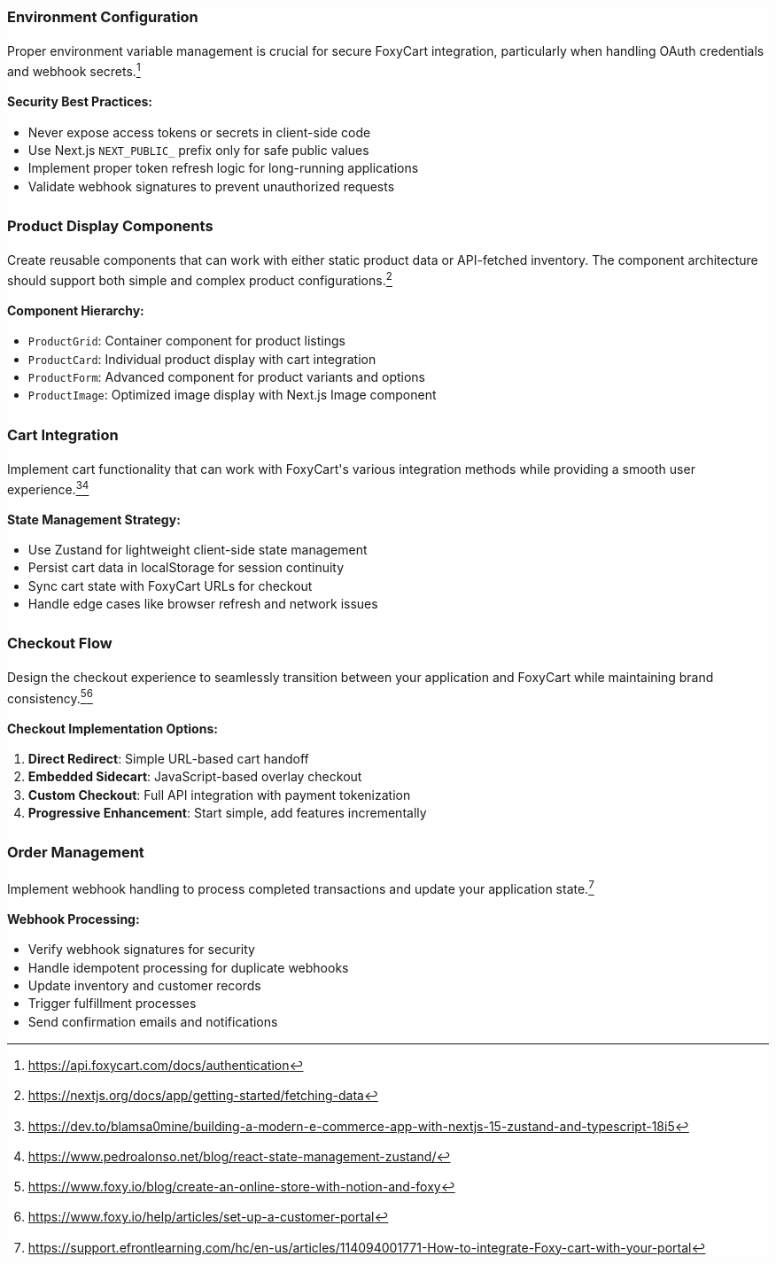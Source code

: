 ### Environment Configuration

Proper environment variable management is crucial for secure FoxyCart integration, particularly when handling OAuth credentials and webhook secrets.[^1_5]

**Security Best Practices:**

- Never expose access tokens or secrets in client-side code
- Use Next.js `NEXT_PUBLIC_` prefix only for safe public values
- Implement proper token refresh logic for long-running applications
- Validate webhook signatures to prevent unauthorized requests

### Product Display Components

Create reusable components that can work with either static product data or API-fetched inventory. The component architecture should support both simple and complex product configurations.[^1_11]

**Component Hierarchy:**

- `ProductGrid`: Container component for product listings
- `ProductCard`: Individual product display with cart integration
- `ProductForm`: Advanced component for product variants and options
- `ProductImage`: Optimized image display with Next.js Image component

### Cart Integration

Implement cart functionality that can work with FoxyCart's various integration methods while providing a smooth user experience.[^1_21][^1_22]

**State Management Strategy:**

- Use Zustand for lightweight client-side state management
- Persist cart data in localStorage for session continuity
- Sync cart state with FoxyCart URLs for checkout
- Handle edge cases like browser refresh and network issues

### Checkout Flow

Design the checkout experience to seamlessly transition between your application and FoxyCart while maintaining brand consistency.[^1_1][^1_24]

**Checkout Implementation Options:**

1. **Direct Redirect**: Simple URL-based cart handoff
2. **Embedded Sidecart**: JavaScript-based overlay checkout
3. **Custom Checkout**: Full API integration with payment tokenization
4. **Progressive Enhancement**: Start simple, add features incrementally

### Order Management

Implement webhook handling to process completed transactions and update your application state.[^1_17]

**Webhook Processing:**

- Verify webhook signatures for security
- Handle idempotent processing for duplicate webhooks
- Update inventory and customer records
- Trigger fulfillment processes
- Send confirmation emails and notifications


[^1_1]: https://www.foxy.io/blog/create-an-online-store-with-notion-and-foxy
[^1_2]: https://www.foxy.io/help/articles/build-an-online-store-with-lovable-ai-prompts-supabase-and-foxy
[^1_3]: https://www.foxy.io
[^1_4]: https://api.foxycart.com
[^1_5]: https://api.foxycart.com/docs/authentication
[^1_6]: https://nextjs.org/blog/next-15
[^1_7]: https://javascript.plainenglish.io/nextjs-15-features-b30d575f8dd7
[^1_8]: https://makerkit.dev/blog/tutorials/server-actions-vs-route-handlers
[^1_9]: https://www.wisp.blog/blog/server-actions-vs-api-routes-in-nextjs-15-which-should-i-use
[^1_10]: https://nextjs.org/docs/14/app/building-your-application/data-fetching/patterns
[^1_11]: https://nextjs.org/docs/app/getting-started/fetching-data
[^1_12]: https://dev.to/alex_rapp_58f44471ada3639/build-a-full-stack-ecommerce-app-with-nextjs-15-a-step-by-step-guide-6f3
[^1_13]: https://uskinned.net/support/how-to-create-ecommerce-ready-product-pages-with-foxyio/
[^1_14]: https://github.com/backdrop-contrib/foxycart
[^1_15]: https://foxyhapi.docs.apiary.io
[^1_16]: https://api.foxycart.com/docs/reference
[^1_17]: https://support.efrontlearning.com/hc/en-us/articles/114094001771-How-to-integrate-Foxy-cart-with-your-portal
[^1_18]: https://nextjs.org/docs/app
[^1_19]: https://nextjs.org/docs/app/getting-started/server-and-client-components
[^1_20]: https://robotostudio.com/blog/optimized-data-fetching-in-nextjs-15
[^1_21]: https://dev.to/blamsa0mine/building-a-modern-e-commerce-app-with-nextjs-15-zustand-and-typescript-18i5
[^1_22]: https://www.pedroalonso.net/blog/react-state-management-zustand/
[^1_23]: https://www.foxy.io/blog/easy-to-setup-ecommerce-in-5-minutes
[^1_24]: https://www.foxy.io/help/articles/set-up-a-customer-portal
[^1_25]: https://foxy-shop.com/category/foxyshop-tips/
[^1_26]: https://api.foxycart.com/rels/checkout_template
[^1_27]: https://api.foxycart.com/rels/cart_include_template
[^1_28]: https://www.youtube.com/watch?v=WKfPctdIDek
[^1_29]: https://www.npmjs.com/package/@foxy.io/node-api
[^1_30]: https://api.foxycart.com/docs/tutorials/foxyclient
[^1_31]: https://docs.connect.worldline-solutions.com/documentation/sdk/mobile/javascript/
[^1_32]: https://www.linkedin.com/posts/saajansangha_lets-build-a-full-stack-e-commerce-app-activity-7257996993229164544-eLJ0
[^1_33]: https://www.foxy.io/audiences/developers
[^1_34]: https://www.youtube.com/watch?v=DLeAPn5-TIA
[^1_35]: https://bejamas.com/hub/guides/how-to-build-an-e-commerce-storefront-with-next-js-and-shopify
[^1_36]: https://www.npmjs.com/package/@foxy.io/sdk
[^1_37]: https://vercel.com/templates/next.js/nextjs-commerce
[^1_38]: https://www.youtube.com/watch?v=cvK1n-Rv2qk
[^1_39]: https://api.foxycart.com/docs/permissions
[^1_40]: https://strapi.io/blog/epic-next-js-15-tutorial-part-1-learn-next-js-by-building-a-real-life-project
[^1_41]: https://docs.treasuredata.com/articles/pd/working-with-the-js-sdk
[^1_42]: https://curity.io/resources/learn/what-is-hypermedia-authentication-api/
[^1_43]: https://dev.to/mukulwebdev/shopify-store-integration-in-the-reactjsnextjs-1h2f
[^1_44]: https://docs.snipcart.com/v3/sdk/api
[^1_45]: https://hypermedia.systems/json-data-apis/
[^1_46]: https://www.youtube.com/watch?v=Cf2lG6qXhTQ
[^1_47]: https://documenter.getpostman.com/view/3967924/RW1hhvWk
[^1_48]: https://www.reddit.com/r/nextjs/comments/13vt7s6/building_a_fullyfeatured_ecommerce_storefront_in/
[^1_49]: https://docs.knock.app/in-app-ui/javascript/sdk/reference
[^1_50]: https://nordicapis.com/authentication-as-a-hypermedia-api/
[^1_51]: https://www.commerceworm.com/articles/nextjs-shopify-storefront-tutorial
[^1_52]: https://hapi.dev/plugins/
[^1_53]: https://spreecommerce.org/next-js-commerce-the-go-to-framework-for-building-modern-storefronts/
[^1_54]: https://www.slideshare.net/LukeStokes
[^1_55]: https://dev.to/anggakswr/optimizing-nextjs-15-app-router-with-templatetsx-and-customproviders-2e09
[^1_56]: https://www.reddit.com/r/nextjs/comments/1mbjs26/server_actions_vs_api_routes_for_largescale/
[^1_57]: https://stackoverflow.com/questions/79457679/server-actions-vs-api-routes-when-to-use-what
[^1_58]: https://nextjs.org/docs/14/app/building-your-application/data-fetching/server-actions-and-mutations
[^1_59]: https://www.reddit.com/r/reactjs/comments/1ldn04a/mastering_data_fetching_in_nextjs_15_react_19/
[^1_60]: https://nextjs.org/blog
[^1_61]: https://www.youtube.com/watch?v=NWx8oVLEdwE
[^1_62]: https://dev.to/joodi/fetching-data-with-axios-in-nextjs-15-a-complete-guide-hed
[^1_63]: https://www.dhiwise.com/blog/design-converter/nextjs-15-2-new-features-and-updates-you-should-know
[^1_64]: https://nextjs.org/docs/app/getting-started/updating-data
[^1_65]: https://www.2checkout.com/online-shopping-carts/foxycart.html
[^1_66]: https://www.reddit.com/r/nextjs/comments/19cv9pr/how_do_you_create_a_persistent_shopping_cart/
[^1_67]: https://wordpress.org/plugins/foxyshop/
[^1_68]: https://www.postaffiliatepro.com/integration-methods/foxycart/
[^1_69]: https://stackoverflow.com/questions/50982114/foxycart-credit-card-payment-testing
[^1_70]: https://www.youtube.com/watch?v=4Zvr3w9TakQ
[^1_71]: https://discourse.webflow.com/t/can-i-create-foxycart-checkout-cart-and-side-carts-in-webflow/153454
[^1_72]: https://github.com/Mo-Ibra/nextjs-clean-ecommerce
[^1_73]: https://hackernoon.com/how-to-build-a-shopping-cart-with-nextjs-and-zustand-state-management-with-typescript
[^1_74]: https://api.foxycart.com/rels/store_version
[^1_75]: https://dev.to/moibra/i-built-a-clean-modern-nextjs-e-commerce-template-and-you-can-use-it-or-contribute-2d0i
[^1_76]: https://ppl-ai-code-interpreter-files.s3.amazonaws.com/web/direct-files/ba45928a706d31f01bb40e4d83940bd1/985f5cdb-e763-487a-ad05-9b773529b5d2/69c3ff6e.tsx
[^1_77]: https://ppl-ai-code-interpreter-files.s3.amazonaws.com/web/direct-files/ba45928a706d31f01bb40e4d83940bd1/985f5cdb-e763-487a-ad05-9b773529b5d2/172a15d9.tsx
[^1_78]: https://ppl-ai-code-interpreter-files.s3.amazonaws.com/web/direct-files/ba45928a706d31f01bb40e4d83940bd1/985f5cdb-e763-487a-ad05-9b773529b5d2/7b1f733a.tsx
[^1_79]: https://ppl-ai-code-interpreter-files.s3.amazonaws.com/web/direct-files/ba45928a706d31f01bb40e4d83940bd1/985f5cdb-e763-487a-ad05-9b773529b5d2/5dffaabd.tsx
[^1_80]: https://ppl-ai-code-interpreter-files.s3.amazonaws.com/web/direct-files/ba45928a706d31f01bb40e4d83940bd1/985f5cdb-e763-487a-ad05-9b773529b5d2/a41eb54f.tsx
[^1_81]: https://ppl-ai-code-interpreter-files.s3.amazonaws.com/web/direct-files/ba45928a706d31f01bb40e4d83940bd1/985f5cdb-e763-487a-ad05-9b773529b5d2/37808f9b.tsx
[^1_82]: https://ppl-ai-code-interpreter-files.s3.amazonaws.com/web/direct-files/ba45928a706d31f01bb40e4d83940bd1/97f83212-cf49-4ca6-8bcc-5eddd7d6f027/7ae45ad1.json